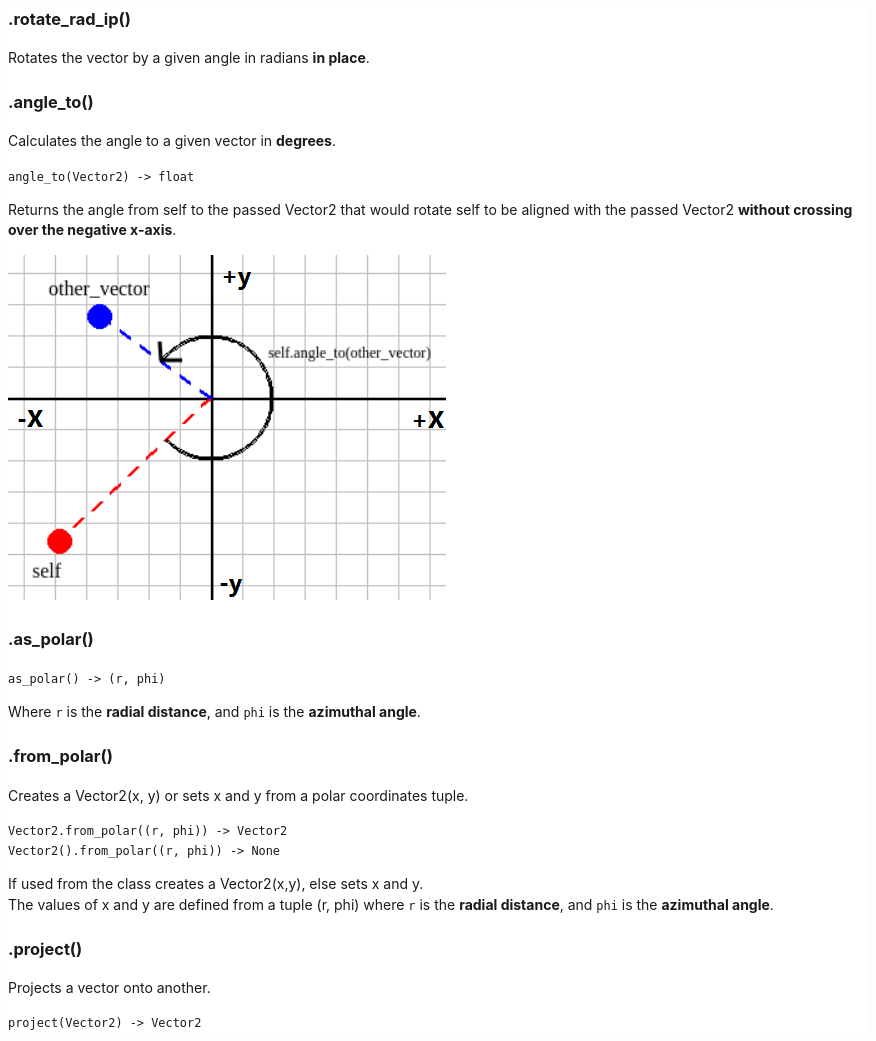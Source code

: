 ### .rotate_rad_ip()

Rotates the vector by a given angle in radians **in place**.

### .angle_to()

Calculates the angle to a given vector in **degrees**.

    angle_to(Vector2) -> float

Returns the angle from self to the passed Vector2 that would rotate self to be aligned with the passed Vector2 **without crossing over the negative x-axis**.

![/doc/vector2_angle_to.png](/doc/vector2_angle_to.png)

### .as_polar()

    as_polar() -> (r, phi)

Where `r` is the **radial distance**, and `phi` is the **azimuthal angle**.

### .from_polar()

Creates a Vector2(x, y) or sets x and y from a polar coordinates tuple.

    Vector2.from_polar((r, phi)) -> Vector2
    Vector2().from_polar((r, phi)) -> None

If used from the class creates a Vector2(x,y), else sets x and y.  
The values of x and y are defined from a tuple (r, phi) where `r` is the **radial distance**, and `phi` is the **azimuthal angle**.

### .project()

Projects a vector onto another.

    project(Vector2) -> Vector2
